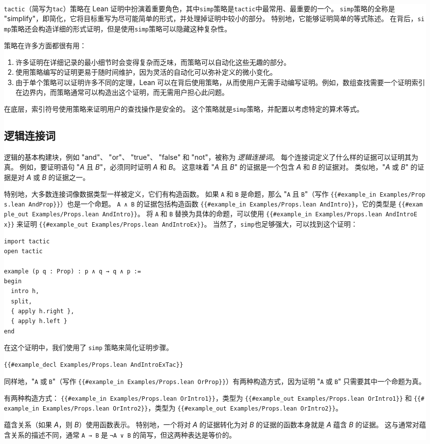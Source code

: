 `tactic`（简写为`tac`）策略在 Lean 证明中扮演着重要角色，其中`simp`策略是`tactic`中最常用、最重要的一个。
`simp`策略的全称是 "simplify"，即简化，它将目标重写为尽可能简单的形式，并处理掉证明中较小的部分。
特别地，它能够证明简单的等式陈述。
在背后，`simp`策略还会构造详细的形式证明，但是使用`simp`策略可以隐藏这种复杂性。

策略在许多方面都很有用：
1. 许多证明在详细记录的最小细节时会变得复杂而乏味，而策略可以自动化这些无趣的部分。
2. 使用策略编写的证明更易于随时间维护，因为灵活的自动化可以弥补定义的微小变化。
3. 由于单个策略可以证明许多不同的定理，Lean 可以在背后使用策略，从而使用户无需手动编写证明。例如，数组查找需要一个证明索引在边界内，而策略通常可以构造出这个证明，而无需用户担心此问题。

在底层，索引符号使用策略来证明用户的查找操作是安全的。
这个策略就是`simp`策略，并配置以考虑特定的算术等式。

## 逻辑连接词

逻辑的基本构建块，例如 "and"、 "or"、 "true"、 "false" 和 "not"，被称为 _逻辑连接词_。
每个连接词定义了什么样的证据可以证明其为真。
例如，要证明语句 "_A_ 且 _B_"，必须同时证明 _A_ 和 _B_。
这意味着 "_A_ 且 _B_" 的证据是一个包含 _A_ 和 _B_ 的证据对。
类似地，"_A_ 或 _B_" 的证据是对 _A_ 或 _B_ 的证据之一。

特别地，大多数连接词像数据类型一样被定义，它们有构造函数。
如果 `A` 和 `B` 是命题，那么 "`A` 且 `B`"（写作 `{{#example_in Examples/Props.lean AndProp}}`）也是一个命题。
`A ∧ B` 的证据包括构造函数 `{{#example_in Examples/Props.lean AndIntro}}`，它的类型是 `{{#example_out Examples/Props.lean AndIntro}}`。
将 `A` 和 `B` 替换为具体的命题，可以使用 `{{#example_in Examples/Props.lean AndIntroEx}}` 来证明 `{{#example_out Examples/Props.lean AndIntroEx}}`。
当然了，`simp`也足够强大，可以找到这个证明：

```lean
import tactic
open tactic

example (p q : Prop) : p ∧ q → q ∧ p :=
begin
  intro h,
  split,
  { apply h.right },
  { apply h.left }
end
```

在这个证明中，我们使用了 `simp` 策略来简化证明步骤。

```leantac
{{#example_decl Examples/Props.lean AndIntroExTac}}
```

同样地，"`A` 或 `B`"（写作 `{{#example_in Examples/Props.lean OrProp}}`）有两种构造方式，因为证明 "`A` 或 `B`" 只需要其中一个命题为真。

有两种构造方式： `{{#example_in Examples/Props.lean OrIntro1}}`，类型为 `{{#example_out Examples/Props.lean OrIntro1}}` 和 `{{#example_in Examples/Props.lean OrIntro2}}`，类型为 `{{#example_out Examples/Props.lean OrIntro2}}`。

蕴含关系（如果 _A_，则 _B_）使用函数表示。
特别地，一个将对 _A_ 的证据转化为对 _B_ 的证据的函数本身就是 _A_ 蕴含 _B_ 的证据。
这与通常对蕴含关系的描述不同，通常 `A → B` 是 `¬A ∨ B` 的简写，但这两种表达是等价的。
